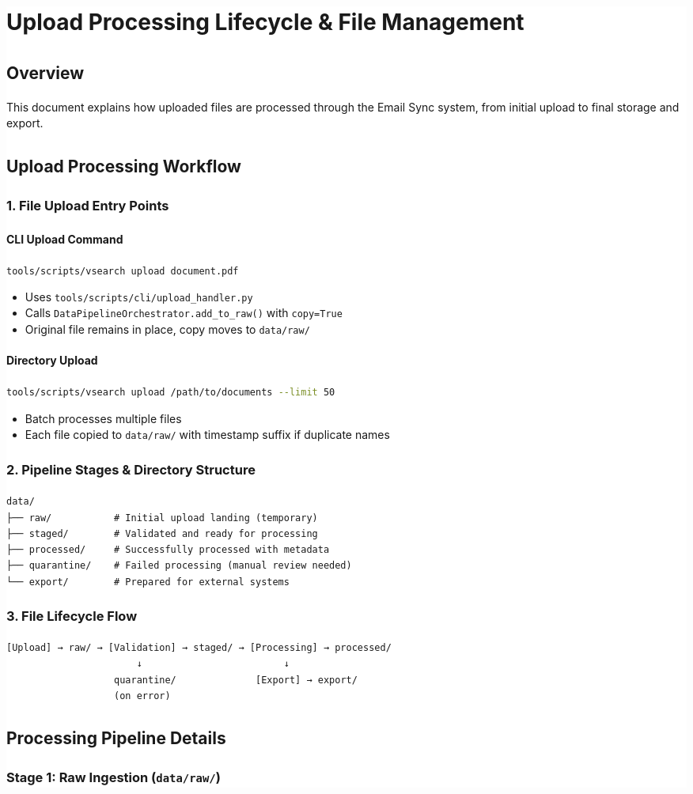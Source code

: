# Upload Processing Lifecycle & File Management

## Overview

This document explains how uploaded files are processed through the Email Sync system, from initial upload to final storage and export.

## Upload Processing Workflow

### 1. File Upload Entry Points

#### CLI Upload Command
```bash
tools/scripts/vsearch upload document.pdf
```
- Uses `tools/scripts/cli/upload_handler.py`
- Calls `DataPipelineOrchestrator.add_to_raw()` with `copy=True`
- Original file remains in place, copy moves to `data/raw/`

#### Directory Upload
```bash
tools/scripts/vsearch upload /path/to/documents --limit 50
```
- Batch processes multiple files
- Each file copied to `data/raw/` with timestamp suffix if duplicate names

### 2. Pipeline Stages & Directory Structure

```
data/
├── raw/           # Initial upload landing (temporary)
├── staged/        # Validated and ready for processing
├── processed/     # Successfully processed with metadata
├── quarantine/    # Failed processing (manual review needed)
└── export/        # Prepared for external systems
```

### 3. File Lifecycle Flow

```
[Upload] → raw/ → [Validation] → staged/ → [Processing] → processed/
                       ↓                         ↓
                   quarantine/              [Export] → export/
                   (on error)
```

## Processing Pipeline Details

### Stage 1: Raw Ingestion (`data/raw/`)
